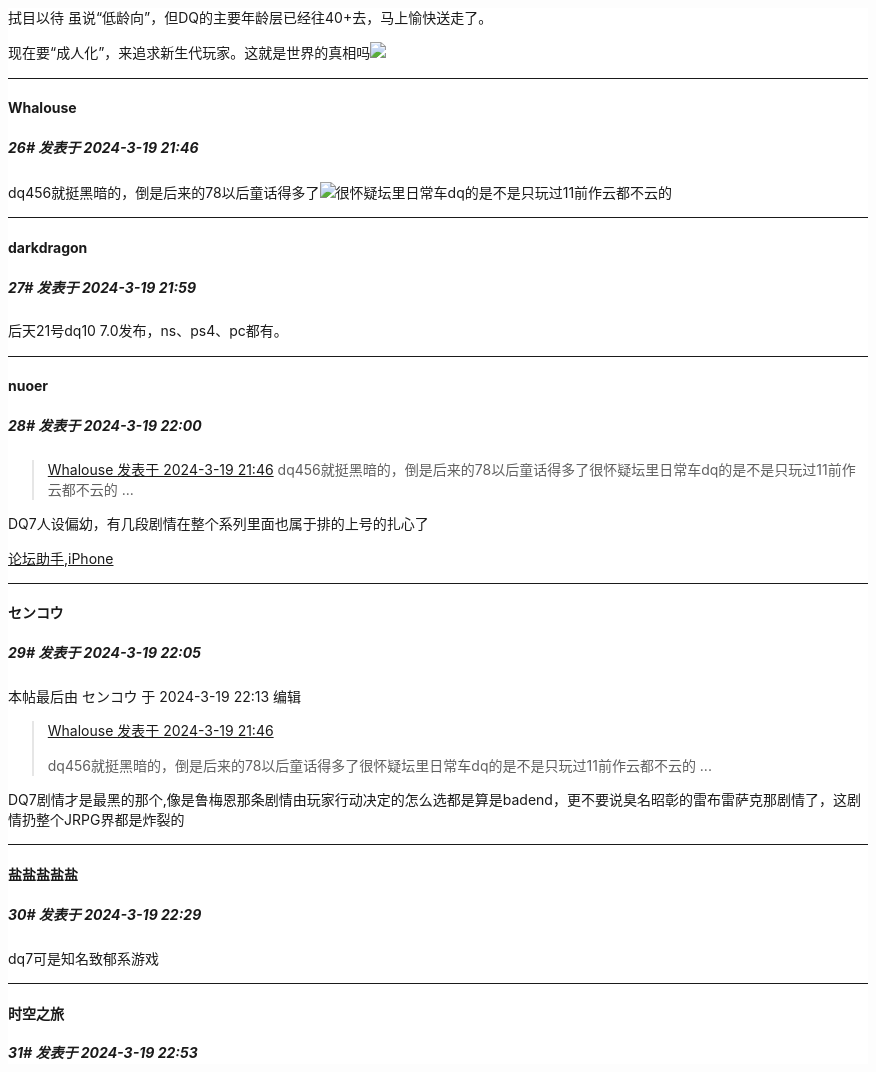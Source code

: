 拭目以待</blockquote>
虽说“低龄向”，但DQ的主要年龄层已经往40+去，马上愉快送走了。

现在要“成人化”，来追求新生代玩家。这就是世界的真相吗<img src="https://static.saraba1st.com/image/smiley/face2017/245.png" referrerpolicy="no-referrer">

*****

####  Whalouse  
##### 26#       发表于 2024-3-19 21:46

dq456就挺黑暗的，倒是后来的78以后童话得多了<img src="https://static.saraba1st.com/image/smiley/face2017/001.png" referrerpolicy="no-referrer">很怀疑坛里日常车dq的是不是只玩过11前作云都不云的

*****

####  darkdragon  
##### 27#       发表于 2024-3-19 21:59

后天21号dq10 7.0发布，ns、ps4、pc都有。

*****

####  nuoer  
##### 28#       发表于 2024-3-19 22:00

<blockquote><a href="httphttps://bbs.saraba1st.com/2b/forum.php?mod=redirect&amp;goto=findpost&amp;pid=64304178&amp;ptid=2176170" target="_blank">Whalouse 发表于 2024-3-19 21:46</a>
dq456就挺黑暗的，倒是后来的78以后童话得多了很怀疑坛里日常车dq的是不是只玩过11前作云都不云的 ...</blockquote>
DQ7人设偏幼，有几段剧情在整个系列里面也属于排的上号的扎心了

[论坛助手,iPhone](https://bbs.saraba1st.com/2b/forum.php?mod=viewthread&amp;tid=2029836)

*****

####  センコウ  
##### 29#       发表于 2024-3-19 22:05

 本帖最后由 センコウ 于 2024-3-19 22:13 编辑 
<blockquote><a href="httphttps://bbs.saraba1st.com/2b/forum.php?mod=redirect&amp;goto=findpost&amp;pid=64304178&amp;ptid=2176170" target="_blank">Whalouse 发表于 2024-3-19 21:46</a>

dq456就挺黑暗的，倒是后来的78以后童话得多了很怀疑坛里日常车dq的是不是只玩过11前作云都不云的 ...</blockquote>
DQ7剧情才是最黑的那个,像是鲁梅恩那条剧情由玩家行动决定的怎么选都是算是badend，更不要说臭名昭彰的雷布雷萨克那剧情了，这剧情扔整个JRPG界都是炸裂的

*****

####  盐盐盐盐盐  
##### 30#       发表于 2024-3-19 22:29

dq7可是知名致郁系游戏

*****

####  时空之旅  
##### 31#       发表于 2024-3-19 22:53
